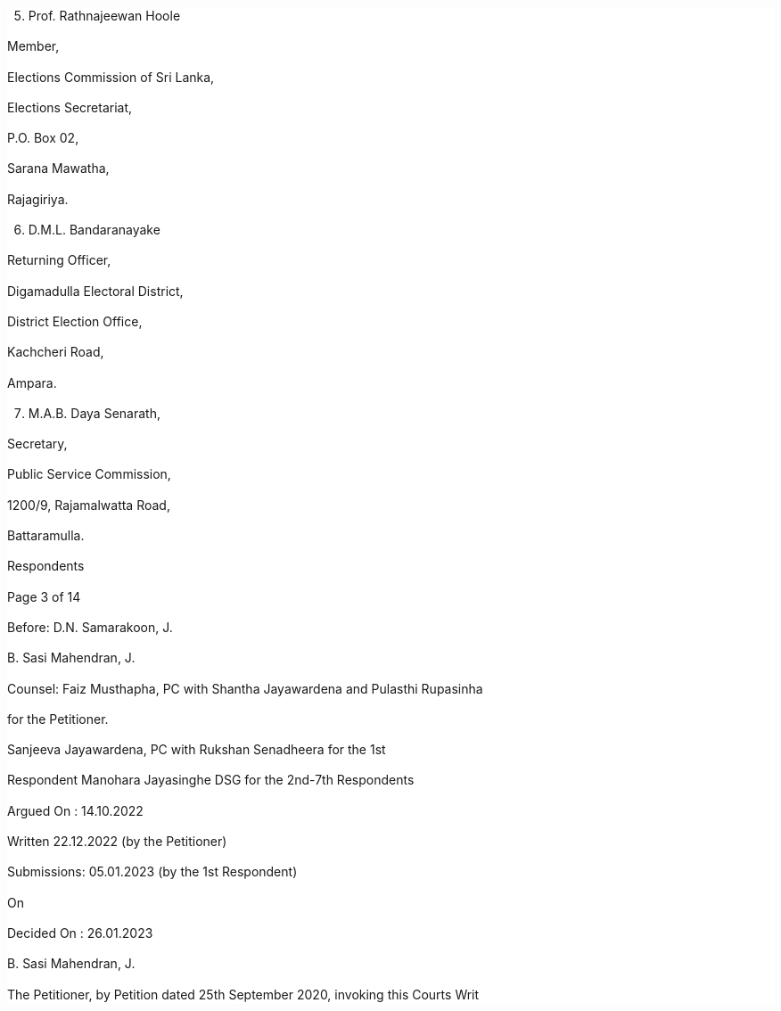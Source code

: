 5. Prof. Rathnajeewan Hoole

Member,

Elections Commission of Sri Lanka,

Elections Secretariat,

P.O. Box 02,

Sarana Mawatha,

Rajagiriya.

6. D.M.L. Bandaranayake

Returning Officer,

Digamadulla Electoral District,

District Election Office,

Kachcheri Road,

Ampara.

7. M.A.B. Daya Senarath,

Secretary,

Public Service Commission,

1200/9, Rajamalwatta Road,

Battaramulla.

Respondents

Page 3 of 14

Before: D.N. Samarakoon, J.

B. Sasi Mahendran, J.

Counsel: Faiz Musthapha, PC with Shantha Jayawardena and Pulasthi Rupasinha

for the Petitioner.

Sanjeeva Jayawardena, PC with Rukshan Senadheera for the 1st

Respondent Manohara Jayasinghe DSG for the 2nd-7th Respondents

Argued On : 14.10.2022

Written 22.12.2022 (by the Petitioner)

Submissions: 05.01.2023 (by the 1st Respondent)

On

Decided On : 26.01.2023

B. Sasi Mahendran, J.

The Petitioner, by Petition dated 25th September 2020, invoking this Courts Writ
